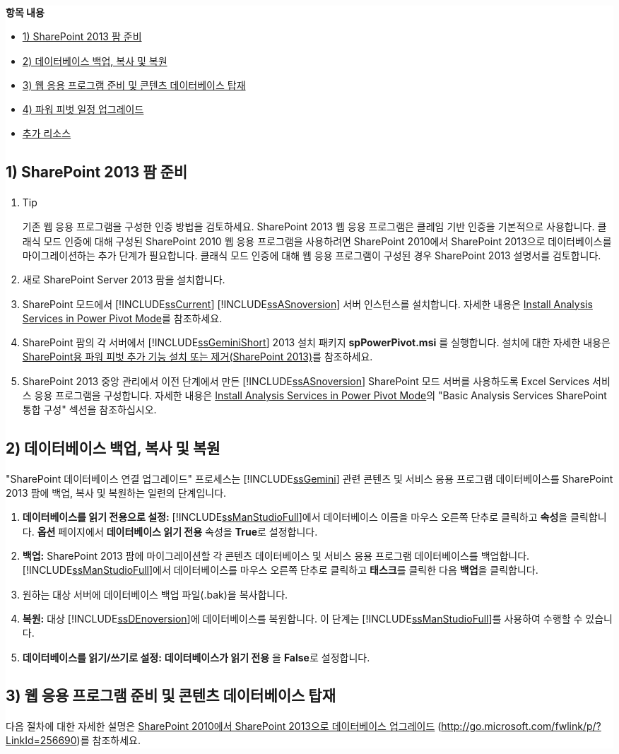  **항목 내용**  
  
-   [1) SharePoint 2013 팜 준비](#bkmk_prepare_sharepoint2013)  
  
-   [2) 데이터베이스 백업, 복사 및 복원](#bkmk_backup_restore)  
  
-   [3) 웹 응용 프로그램 준비 및 콘텐츠 데이터베이스 탑재](#bkmk_prepare_mount_databases)  
  
-   [4) 파워 피벗 일정 업그레이드](#bkmk_upgrade_powerpivot_schedules)  
  
-   [추가 리소스](#bkmk_additional_resources)  
  
##  <a name="bkmk_prepare_sharepoint2013"></a> 1) SharePoint 2013 팜 준비  
  
1.  > [!TIP]  
    >  기존 웹 응용 프로그램을 구성한 인증 방법을 검토하세요. SharePoint 2013 웹 응용 프로그램은 클레임 기반 인증을 기본적으로 사용합니다. 클래식 모드 인증에 대해 구성된 SharePoint 2010 웹 응용 프로그램을 사용하려면 SharePoint 2010에서 SharePoint 2013으로 데이터베이스를 마이그레이션하는 추가 단계가 필요합니다. 클래식 모드 인증에 대해 웹 응용 프로그램이 구성된 경우 SharePoint 2013 설명서를 검토합니다.  
  
2.  새로 SharePoint Server 2013 팜을 설치합니다.  
  
3.  SharePoint 모드에서 [!INCLUDE[ssCurrent](../../../includes/sscurrent-md.md)] [!INCLUDE[ssASnoversion](../../../includes/ssasnoversion-md.md)] 서버 인스턴스를 설치합니다. 자세한 내용은 [Install Analysis Services in Power Pivot Mode](../../../analysis-services/instances/install-windows/install-analysis-services-in-power-pivot-mode.md)를 참조하세요.  
  
4.  SharePoint 팜의 각 서버에서 [!INCLUDE[ssGeminiShort](../../../includes/ssgeminishort-md.md)] 2013 설치 패키지 **spPowerPivot.msi** 를 실행합니다. 설치에 대한 자세한 내용은 [SharePoint용 파워 피벗 추가 기능 설치 또는 제거&#40;SharePoint 2013&#41;](../../../analysis-services/instances/install-windows/install-or-uninstall-the-power-pivot-for-sharepoint-add-in-sharepoint-2013.md)를 참조하세요.  
  
5.  SharePoint 2013 중앙 관리에서 이전 단계에서 만든 [!INCLUDE[ssASnoversion](../../../includes/ssasnoversion-md.md)] SharePoint 모드 서버를 사용하도록 Excel Services 서비스 응용 프로그램을 구성합니다. 자세한 내용은 [Install Analysis Services in Power Pivot Mode](../../../analysis-services/instances/install-windows/install-analysis-services-in-power-pivot-mode.md)의 "Basic Analysis Services SharePoint 통합 구성" 섹션을 참조하십시오.  
  
##  <a name="bkmk_backup_restore"></a> 2) 데이터베이스 백업, 복사 및 복원  
 "SharePoint 데이터베이스 연결 업그레이드" 프로세스는 [!INCLUDE[ssGemini](../../../includes/ssgemini-md.md)] 관련 콘텐츠 및 서비스 응용 프로그램 데이터베이스를 SharePoint 2013 팜에 백업, 복사 및 복원하는 일련의 단계입니다.  
  
1.  **데이터베이스를 읽기 전용으로 설정:** [!INCLUDE[ssManStudioFull](../../../includes/ssmanstudiofull-md.md)]에서 데이터베이스 이름을 마우스 오른쪽 단추로 클릭하고 **속성**을 클릭합니다. **옵션** 페이지에서 **데이터베이스 읽기 전용** 속성을 **True**로 설정합니다.  
  
2.  **백업:** SharePoint 2013 팜에 마이그레이션할 각 콘텐츠 데이터베이스 및 서비스 응용 프로그램 데이터베이스를 백업합니다. [!INCLUDE[ssManStudioFull](../../../includes/ssmanstudiofull-md.md)]에서 데이터베이스를 마우스 오른쪽 단추로 클릭하고 **태스크**를 클릭한 다음 **백업**을 클릭합니다.  
  
3.  원하는 대상 서버에 데이터베이스 백업 파일(.bak)을 복사합니다.  
  
4.  **복원:** 대상 [!INCLUDE[ssDEnoversion](../../../includes/ssdenoversion-md.md)]에 데이터베이스를 복원합니다. 이 단계는 [!INCLUDE[ssManStudioFull](../../../includes/ssmanstudiofull-md.md)]를 사용하여 수행할 수 있습니다.  
  
5.  **데이터베이스를 읽기/쓰기로 설정:** **데이터베이스가 읽기 전용** 을 **False**로 설정합니다.  
  
##  <a name="bkmk_prepare_mount_databases"></a> 3) 웹 응용 프로그램 준비 및 콘텐츠 데이터베이스 탑재  
 다음 절차에 대한 자세한 설명은 [SharePoint 2010에서 SharePoint 2013으로 데이터베이스 업그레이드](http://go.microsoft.com/fwlink/p/?LinkId=256690) (http://go.microsoft.com/fwlink/p/?LinkId=256690)를 참조하세요.  
  